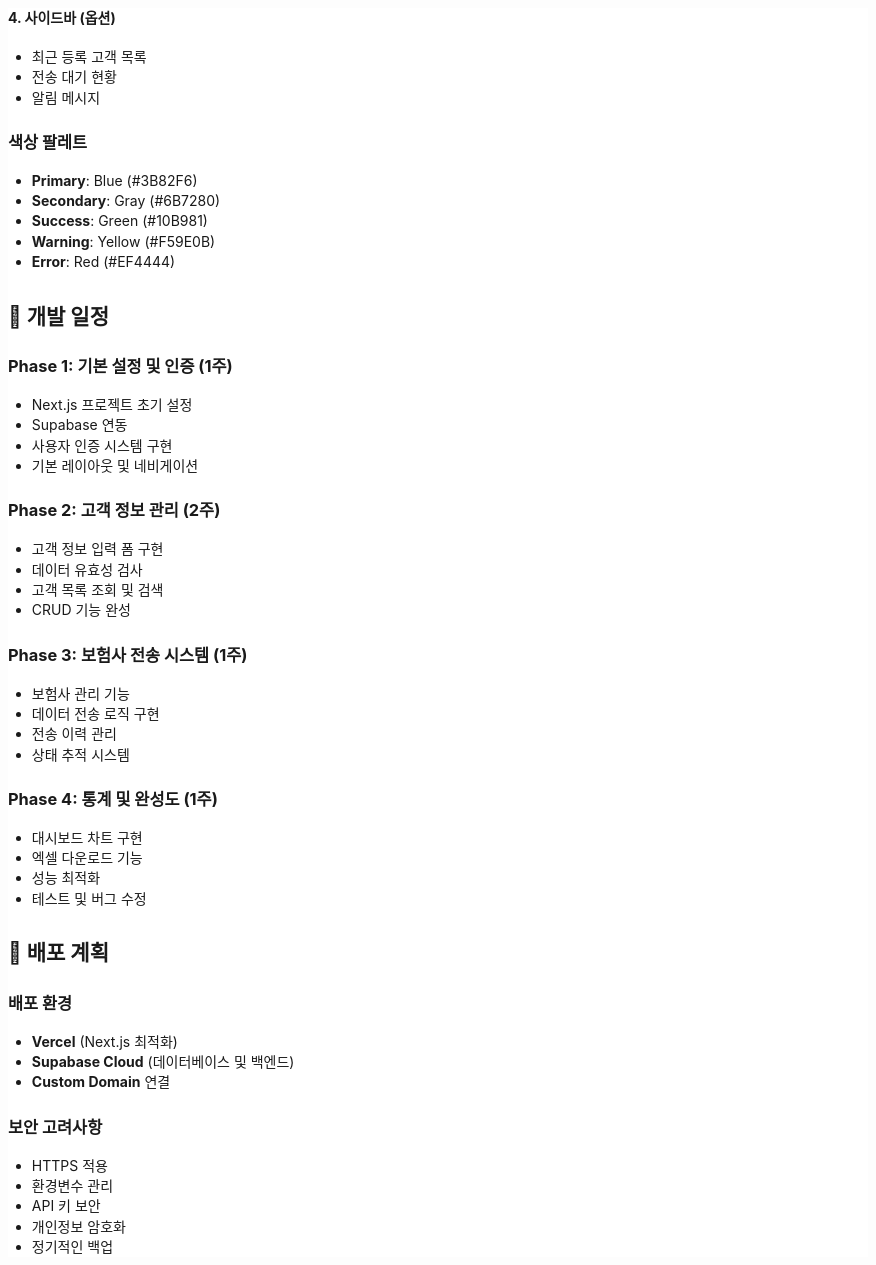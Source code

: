 #### 4. 사이드바 (옵션)
- 최근 등록 고객 목록
- 전송 대기 현황
- 알림 메시지

### 색상 팔레트
- **Primary**: Blue (#3B82F6)
- **Secondary**: Gray (#6B7280)
- **Success**: Green (#10B981)
- **Warning**: Yellow (#F59E0B)
- **Error**: Red (#EF4444)

## 📅 개발 일정

### Phase 1: 기본 설정 및 인증 (1주)
- Next.js 프로젝트 초기 설정
- Supabase 연동
- 사용자 인증 시스템 구현
- 기본 레이아웃 및 네비게이션

### Phase 2: 고객 정보 관리 (2주)
- 고객 정보 입력 폼 구현
- 데이터 유효성 검사
- 고객 목록 조회 및 검색
- CRUD 기능 완성

### Phase 3: 보험사 전송 시스템 (1주)
- 보험사 관리 기능
- 데이터 전송 로직 구현
- 전송 이력 관리
- 상태 추적 시스템

### Phase 4: 통계 및 완성도 (1주)
- 대시보드 차트 구현
- 엑셀 다운로드 기능
- 성능 최적화
- 테스트 및 버그 수정

## 🚀 배포 계획

### 배포 환경
- **Vercel** (Next.js 최적화)
- **Supabase Cloud** (데이터베이스 및 백엔드)
- **Custom Domain** 연결

### 보안 고려사항
- HTTPS 적용
- 환경변수 관리
- API 키 보안
- 개인정보 암호화
- 정기적인 백업
